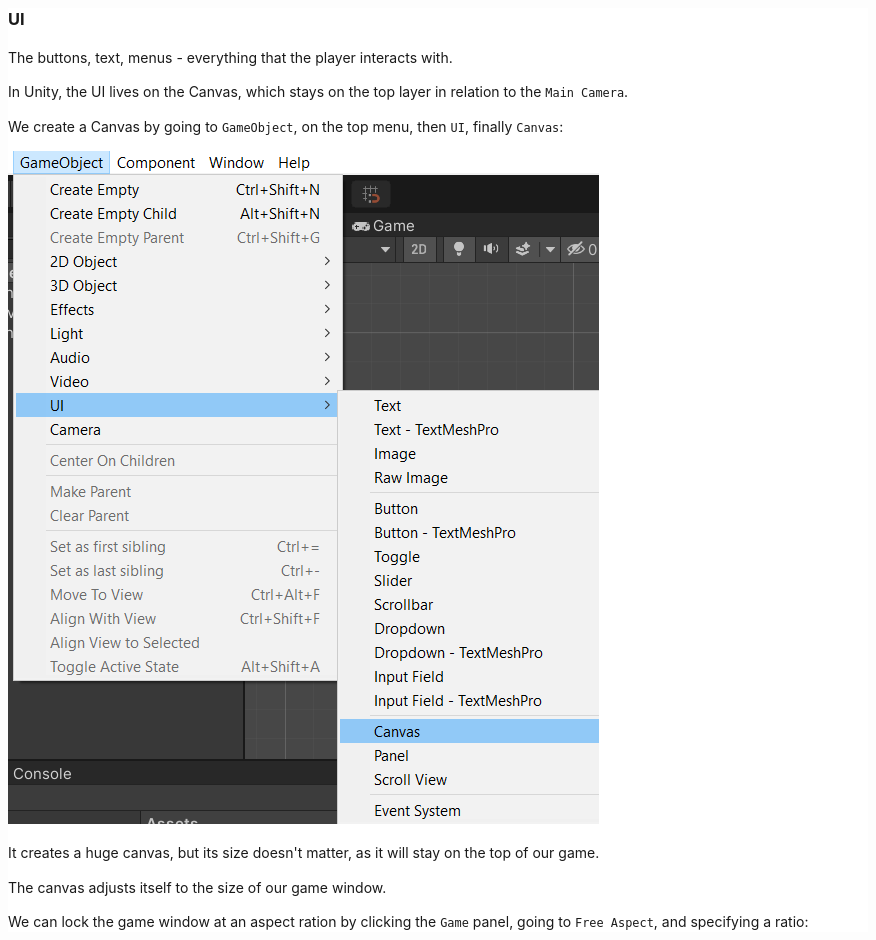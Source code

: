 ### UI

The buttons, text, menus - everything that the player interacts with.

In Unity, the UI lives on the Canvas, which stays on the top layer in relation to the `Main Camera`.

We create a Canvas by going to `GameObject`, on the top menu, then `UI`, finally `Canvas`:

![Canvas](../readme-images/canvas.png)

It creates a huge canvas, but its size doesn't matter, as it will stay on the top of our game.

The canvas adjusts itself to the size of our game window.

We can lock the game window at an aspect ration by clicking the `Game` panel, going to `Free Aspect`, and specifying a ratio:
